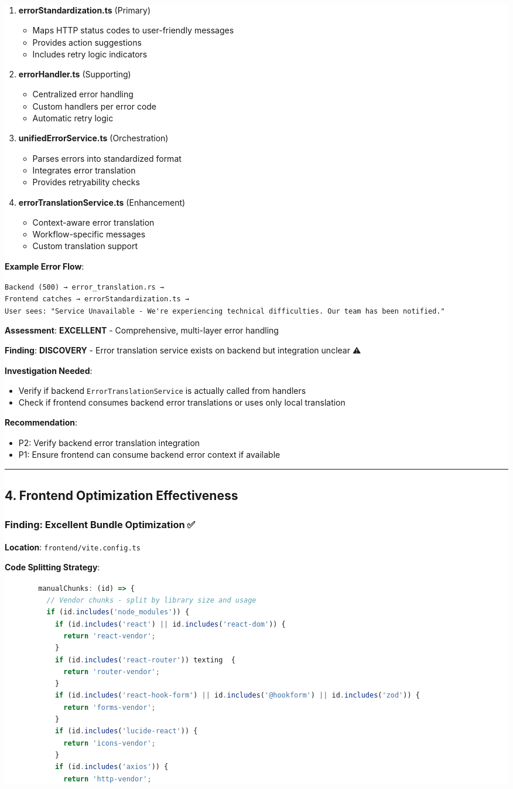 1. **errorStandardization.ts** (Primary)
   - Maps HTTP status codes to user-friendly messages
   - Provides action suggestions
   - Includes retry logic indicators

2. **errorHandler.ts** (Supporting)
   - Centralized error handling
   - Custom handlers per error code
   - Automatic retry logic

3. **unifiedErrorService.ts** (Orchestration)
   - Parses errors into standardized format
   - Integrates error translation
   - Provides retryability checks

4. **errorTranslationService.ts** (Enhancement)
   - Context-aware error translation
   - Workflow-specific messages
   - Custom translation support

**Example Error Flow**:
```
Backend (500) → error_translation.rs → 
Frontend catches → errorStandardization.ts → 
User sees: "Service Unavailable - We're experiencing technical difficulties. Our team has been notified."
```

**Assessment**: **EXCELLENT** - Comprehensive, multi-layer error handling

**Finding**: **DISCOVERY** - Error translation service exists on backend but integration unclear ⚠️

**Investigation Needed**:
- Verify if backend `ErrorTranslationService` is actually called from handlers
- Check if frontend consumes backend error translations or uses only local translation

**Recommendation**: 
- P2: Verify backend error translation integration
- P1: Ensure frontend can consume backend error context if available

---

## 4. Frontend Optimization Effectiveness

### Finding: Excellent Bundle Optimization ✅

**Location**: `frontend/vite.config.ts`

**Code Splitting Strategy**:

```56:113:frontend/vite.config.ts
        manualChunks: (id) => {
          // Vendor chunks - split by library size and usage
          if (id.includes('node_modules')) {
            if (id.includes('react') || id.includes('react-dom')) {
              return 'react-vendor';
            }
            if (id.includes('react-router')) texting  {
              return 'router-vendor';
            }
            if (id.includes('react-hook-form') || id.includes('@hookform') || id.includes('zod')) {
              return 'forms-vendor';
            }
            if (id.includes('lucide-react')) {
              return 'icons-vendor';
            }
            if (id.includes('axios')) {
              return 'http-vendor';
```